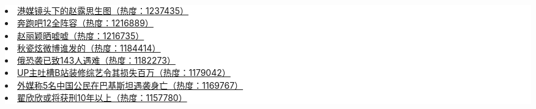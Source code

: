 <li>
<a href="https://s.weibo.com/weibo?q=%23%E6%B8%AF%E5%AA%92%E9%95%9C%E5%A4%B4%E4%B8%8B%E7%9A%84%E8%B5%B5%E9%9C%B2%E6%80%9D%E7%94%9F%E5%9B%BE%23" target="weibo">
港媒镜头下的赵露思生图（热度：1237435）
</a>
</li>

<li>
<a href="https://s.weibo.com/weibo?q=%23%E5%A5%94%E8%B7%91%E5%90%A712%E5%85%A8%E9%98%B5%E5%AE%B9%23" target="weibo">
奔跑吧12全阵容（热度：1216889）
</a>
</li>

<li>
<a href="https://s.weibo.com/weibo?q=%23%E8%B5%B5%E4%B8%BD%E9%A2%96%E6%99%92%E5%98%98%E5%98%98%23" target="weibo">
赵丽颖晒嘘嘘（热度：1216735）
</a>
</li>

<li>
<a href="https://s.weibo.com/weibo?q=%23%E7%A7%8B%E7%93%B7%E7%82%AB%E5%BE%AE%E5%8D%9A%E8%B0%81%E5%8F%91%E7%9A%84%23" target="weibo">
秋瓷炫微博谁发的（热度：1184414）
</a>
</li>

<li>
<a href="https://s.weibo.com/weibo?q=%23%E4%BF%84%E6%81%90%E8%A2%AD%E5%B7%B2%E8%87%B4143%E4%BA%BA%E9%81%87%E9%9A%BE%23" target="weibo">
俄恐袭已致143人遇难（热度：1182273）
</a>
</li>

<li>
<a href="https://s.weibo.com/weibo?q=%23UP%E4%B8%BB%E5%90%90%E6%A7%BDB%E7%AB%99%E8%A3%85%E4%BF%AE%E7%BB%BC%E8%89%BA%E4%BB%A4%E5%85%B6%E6%8D%9F%E5%A4%B1%E7%99%BE%E4%B8%87%23" target="weibo">
UP主吐槽B站装修综艺令其损失百万（热度：1179042）
</a>
</li>

<li>
<a href="https://s.weibo.com/weibo?q=%23%E5%A4%96%E5%AA%92%E7%A7%B05%E5%90%8D%E4%B8%AD%E5%9B%BD%E5%85%AC%E6%B0%91%E5%9C%A8%E5%B7%B4%E5%9F%BA%E6%96%AF%E5%9D%A6%E9%81%87%E8%A2%AD%E8%BA%AB%E4%BA%A1%23" target="weibo">
外媒称5名中国公民在巴基斯坦遇袭身亡（热度：1169767）
</a>
</li>

<li>
<a href="https://s.weibo.com/weibo?q=%23%E7%BF%9F%E6%AC%A3%E6%AC%A3%E6%88%96%E5%B0%86%E8%8E%B7%E5%88%9110%E5%B9%B4%E4%BB%A5%E4%B8%8A%23" target="weibo">
翟欣欣或将获刑10年以上（热度：1157780）
</a>
</li>
